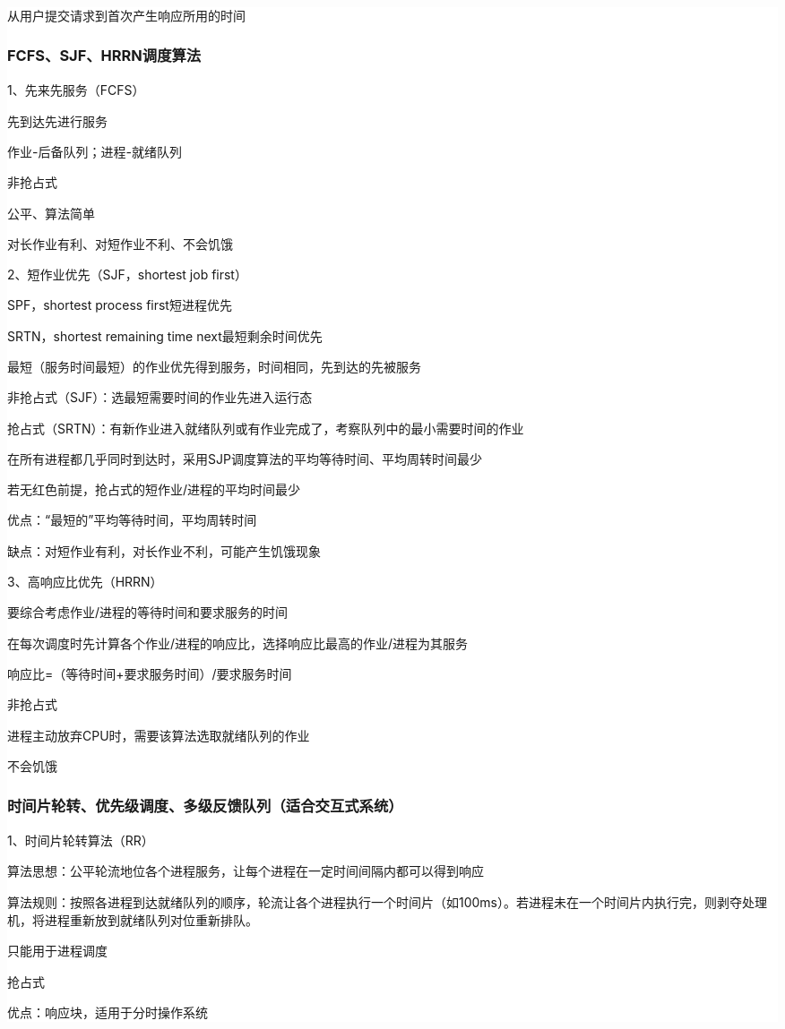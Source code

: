 从用户提交请求到首次产生响应所用的时间

### FCFS、SJF、HRRN调度算法

1、先来先服务（FCFS）

先到达先进行服务

作业-后备队列；进程-就绪队列

非抢占式

公平、算法简单

对长作业有利、对短作业不利、不会饥饿

2、短作业优先（SJF，shortest job first）

SPF，shortest process first短进程优先

SRTN，shortest remaining time next最短剩余时间优先

最短（服务时间最短）的作业优先得到服务，时间相同，先到达的先被服务

非抢占式（SJF）：选最短需要时间的作业先进入运行态

抢占式（SRTN）：有新作业进入就绪队列或有作业完成了，考察队列中的最小需要时间的作业

在所有进程都几乎同时到达时，采用SJP调度算法的平均等待时间、平均周转时间最少

若无红色前提，抢占式的短作业/进程的平均时间最少

优点：“最短的”平均等待时间，平均周转时间

缺点：对短作业有利，对长作业不利，可能产生饥饿现象

3、高响应比优先（HRRN）

要综合考虑作业/进程的等待时间和要求服务的时间

在每次调度时先计算各个作业/进程的响应比，选择响应比最高的作业/进程为其服务

响应比=（等待时间+要求服务时间）/要求服务时间

非抢占式

进程主动放弃CPU时，需要该算法选取就绪队列的作业

不会饥饿

### 时间片轮转、优先级调度、多级反馈队列（适合交互式系统）

1、时间片轮转算法（RR）

算法思想：公平轮流地位各个进程服务，让每个进程在一定时间间隔内都可以得到响应

算法规则：按照各进程到达就绪队列的顺序，轮流让各个进程执行一个时间片（如100ms）。若进程未在一个时间片内执行完，则剥夺处理机，将进程重新放到就绪队列对位重新排队。

只能用于进程调度

抢占式

优点：响应块，适用于分时操作系统
